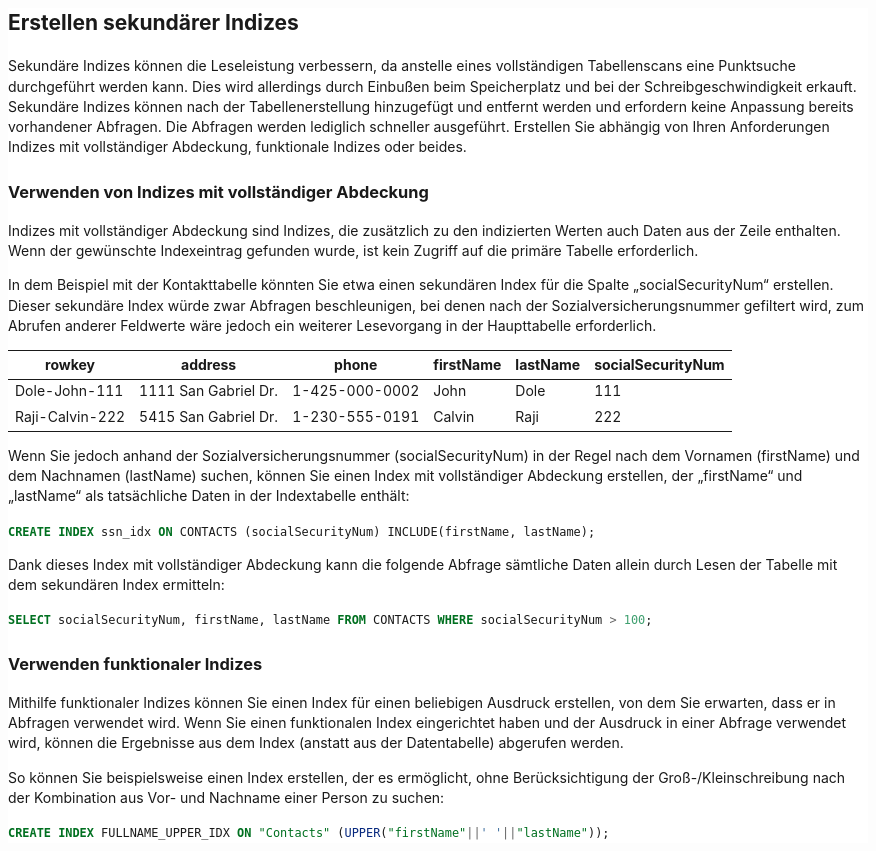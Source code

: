 ## <a name="create-secondary-indexes"></a>Erstellen sekundärer Indizes

Sekundäre Indizes können die Leseleistung verbessern, da anstelle eines vollständigen Tabellenscans eine Punktsuche durchgeführt werden kann. Dies wird allerdings durch Einbußen beim Speicherplatz und bei der Schreibgeschwindigkeit erkauft. Sekundäre Indizes können nach der Tabellenerstellung hinzugefügt und entfernt werden und erfordern keine Anpassung bereits vorhandener Abfragen. Die Abfragen werden lediglich schneller ausgeführt. Erstellen Sie abhängig von Ihren Anforderungen Indizes mit vollständiger Abdeckung, funktionale Indizes oder beides.

### <a name="use-covered-indexes"></a>Verwenden von Indizes mit vollständiger Abdeckung

Indizes mit vollständiger Abdeckung sind Indizes, die zusätzlich zu den indizierten Werten auch Daten aus der Zeile enthalten. Wenn der gewünschte Indexeintrag gefunden wurde, ist kein Zugriff auf die primäre Tabelle erforderlich.

In dem Beispiel mit der Kontakttabelle könnten Sie etwa einen sekundären Index für die Spalte „socialSecurityNum“ erstellen. Dieser sekundäre Index würde zwar Abfragen beschleunigen, bei denen nach der Sozialversicherungsnummer gefiltert wird, zum Abrufen anderer Feldwerte wäre jedoch ein weiterer Lesevorgang in der Haupttabelle erforderlich.

|rowkey|       address|   phone| firstName| lastName| socialSecurityNum |
|------|--------------------|--------------|-------------|--------------| ---|
|  Dole-John-111|1111 San Gabriel Dr.|1-425-000-0002|    John|Dole| 111 |
|  Raji-Calvin-222|5415 San Gabriel Dr.|1-230-555-0191|  Calvin|Raji| 222 |

Wenn Sie jedoch anhand der Sozialversicherungsnummer (socialSecurityNum) in der Regel nach dem Vornamen (firstName) und dem Nachnamen (lastName) suchen, können Sie einen Index mit vollständiger Abdeckung erstellen, der „firstName“ und „lastName“ als tatsächliche Daten in der Indextabelle enthält:

```sql
CREATE INDEX ssn_idx ON CONTACTS (socialSecurityNum) INCLUDE(firstName, lastName);
```

Dank dieses Index mit vollständiger Abdeckung kann die folgende Abfrage sämtliche Daten allein durch Lesen der Tabelle mit dem sekundären Index ermitteln:

```sql
SELECT socialSecurityNum, firstName, lastName FROM CONTACTS WHERE socialSecurityNum > 100;
```

### <a name="use-functional-indexes"></a>Verwenden funktionaler Indizes

Mithilfe funktionaler Indizes können Sie einen Index für einen beliebigen Ausdruck erstellen, von dem Sie erwarten, dass er in Abfragen verwendet wird. Wenn Sie einen funktionalen Index eingerichtet haben und der Ausdruck in einer Abfrage verwendet wird, können die Ergebnisse aus dem Index (anstatt aus der Datentabelle) abgerufen werden.

So können Sie beispielsweise einen Index erstellen, der es ermöglicht, ohne Berücksichtigung der Groß-/Kleinschreibung nach der Kombination aus Vor- und Nachname einer Person zu suchen:

```sql
CREATE INDEX FULLNAME_UPPER_IDX ON "Contacts" (UPPER("firstName"||' '||"lastName"));
```
